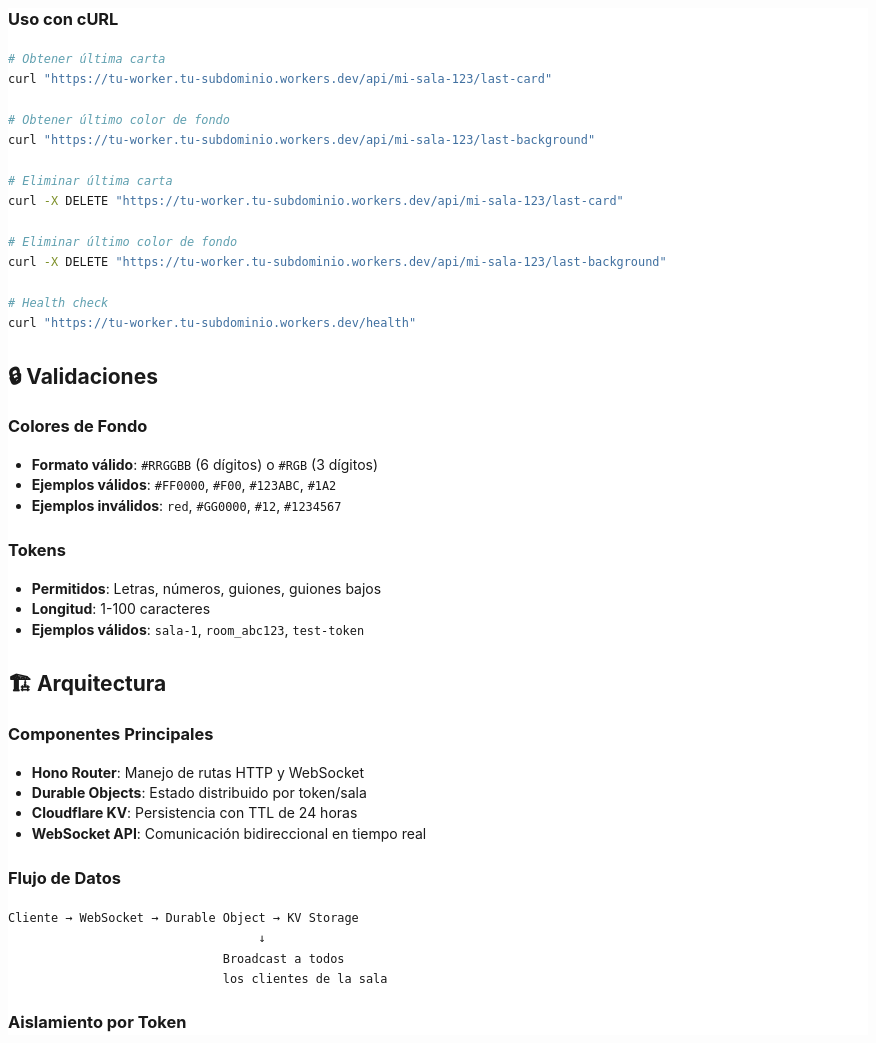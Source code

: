 ### Uso con cURL

```bash
# Obtener última carta
curl "https://tu-worker.tu-subdominio.workers.dev/api/mi-sala-123/last-card"

# Obtener último color de fondo
curl "https://tu-worker.tu-subdominio.workers.dev/api/mi-sala-123/last-background"

# Eliminar última carta
curl -X DELETE "https://tu-worker.tu-subdominio.workers.dev/api/mi-sala-123/last-card"

# Eliminar último color de fondo
curl -X DELETE "https://tu-worker.tu-subdominio.workers.dev/api/mi-sala-123/last-background"

# Health check
curl "https://tu-worker.tu-subdominio.workers.dev/health"
```

## 🔒 Validaciones

### Colores de Fondo
- **Formato válido**: `#RRGGBB` (6 dígitos) o `#RGB` (3 dígitos)
- **Ejemplos válidos**: `#FF0000`, `#F00`, `#123ABC`, `#1A2`
- **Ejemplos inválidos**: `red`, `#GG0000`, `#12`, `#1234567`

### Tokens
- **Permitidos**: Letras, números, guiones, guiones bajos
- **Longitud**: 1-100 caracteres
- **Ejemplos válidos**: `sala-1`, `room_abc123`, `test-token`

## 🏗️ Arquitectura

### Componentes Principales

- **Hono Router**: Manejo de rutas HTTP y WebSocket
- **Durable Objects**: Estado distribuido por token/sala
- **Cloudflare KV**: Persistencia con TTL de 24 horas
- **WebSocket API**: Comunicación bidireccional en tiempo real

### Flujo de Datos

```
Cliente → WebSocket → Durable Object → KV Storage
                                   ↓
                              Broadcast a todos
                              los clientes de la sala
```

### Aislamiento por Token
